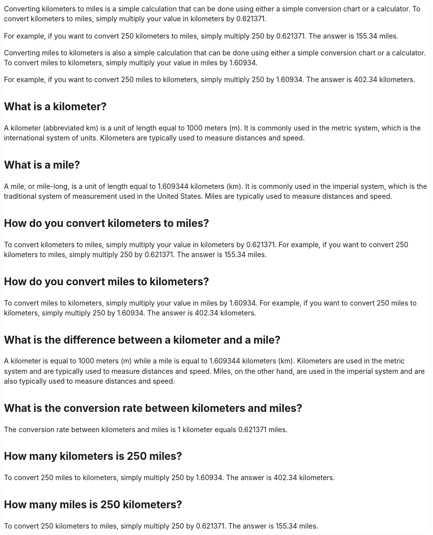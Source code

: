 
Converting kilometers to miles is a simple calculation that can be done using either a simple conversion chart or a calculator. To convert kilometers to miles, simply multiply your value in kilometers by 0.621371.

For example, if you want to convert 250 kilometers to miles, simply multiply 250 by 0.621371. The answer is 155.34 miles.



Converting miles to kilometers is also a simple calculation that can be done using either a simple conversion chart or a calculator. To convert miles to kilometers, simply multiply your value in miles by 1.60934.

For example, if you want to convert 250 miles to kilometers, simply multiply 250 by 1.60934. The answer is 402.34 kilometers.



<h2>What is a kilometer?</h2>

A kilometer (abbreviated km) is a unit of length equal to 1000 meters (m). It is commonly used in the metric system, which is the international system of units. Kilometers are typically used to measure distances and speed.

<h2>What is a mile?</h2>

A mile, or mile-long, is a unit of length equal to 1.609344 kilometers (km). It is commonly used in the imperial system, which is the traditional system of measurement used in the United States. Miles are typically used to measure distances and speed.

<h2>How do you convert kilometers to miles?</h2>

To convert kilometers to miles, simply multiply your value in kilometers by 0.621371. For example, if you want to convert 250 kilometers to miles, simply multiply 250 by 0.621371. The answer is 155.34 miles.

<h2>How do you convert miles to kilometers?</h2>

To convert miles to kilometers, simply multiply your value in miles by 1.60934. For example, if you want to convert 250 miles to kilometers, simply multiply 250 by 1.60934. The answer is 402.34 kilometers.

<h2>What is the difference between a kilometer and a mile?</h2>

A kilometer is equal to 1000 meters (m) while a mile is equal to 1.609344 kilometers (km). Kilometers are used in the metric system and are typically used to measure distances and speed. Miles, on the other hand, are used in the imperial system and are also typically used to measure distances and speed.

<h2>What is the conversion rate between kilometers and miles?</h2>

The conversion rate between kilometers and miles is 1 kilometer equals 0.621371 miles.

<h2>How many kilometers is 250 miles?</h2>

To convert 250 miles to kilometers, simply multiply 250 by 1.60934. The answer is 402.34 kilometers.

<h2>How many miles is 250 kilometers?</h2>

To convert 250 kilometers to miles, simply multiply 250 by 0.621371. The answer is 155.34 miles.
